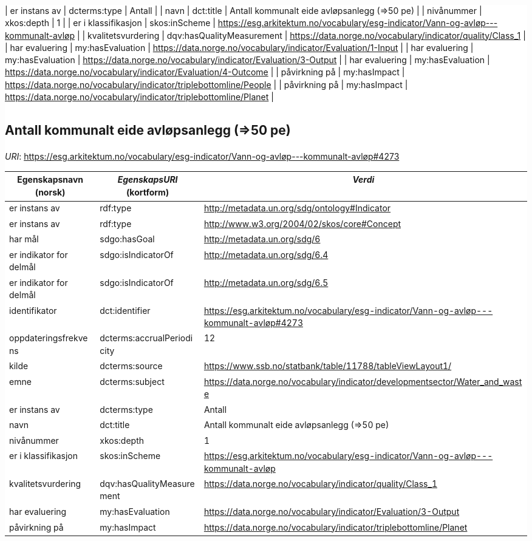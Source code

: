 | er instans av | dcterms:type | Antall |
| navn | dct:title | Antall kommunalt eide avløpsanlegg (=>50 pe) |
| nivånummer | xkos:depth | 1 |
| er i klassifikasjon | skos:inScheme | <https://esg.arkitektum.no/vocabulary/esg-indicator/Vann-og-avløp---kommunalt-avløp> |
| kvalitetsvurdering | dqv:hasQualityMeasurement | <https://data.norge.no/vocabulary/indicator/quality/Class_1> |
| har evaluering | my:hasEvaluation | <https://data.norge.no/vocabulary/indicator/Evaluation/1-Input> |
| har evaluering | my:hasEvaluation | <https://data.norge.no/vocabulary/indicator/Evaluation/3-Output> |
| har evaluering | my:hasEvaluation | <https://data.norge.no/vocabulary/indicator/Evaluation/4-Outcome> |
| påvirkning på | my:hasImpact | <https://data.norge.no/vocabulary/indicator/triplebottomline/People> |
| påvirkning på | my:hasImpact | <https://data.norge.no/vocabulary/indicator/triplebottomline/Planet> |


<h2 id="4273">Antall kommunalt eide avløpsanlegg (=>50 pe)</h2>

*URI*: <https://esg.arkitektum.no/vocabulary/esg-indicator/Vann-og-avløp---kommunalt-avløp#4273>

| Egenskapsnavn (norsk) | *EgenskapsURI* (kortform) | *Verdi* |
|------------------------|-----------------------------|-----------|
| er instans av | rdf:type | <http://metadata.un.org/sdg/ontology#Indicator> |
| er instans av | rdf:type | <http://www.w3.org/2004/02/skos/core#Concept> |
| har mål | sdgo:hasGoal | <http://metadata.un.org/sdg/6> |
| er indikator for delmål | sdgo:isIndicatorOf | <http://metadata.un.org/sdg/6.4> |
| er indikator for delmål | sdgo:isIndicatorOf | <http://metadata.un.org/sdg/6.5> |
| identifikator | dct:identifier | <https://esg.arkitektum.no/vocabulary/esg-indicator/Vann-og-avløp---kommunalt-avløp#4273> |
| oppdateringsfrekvens | dcterms:accrualPeriodicity | 12 |
| kilde | dcterms:source | <https://www.ssb.no/statbank/table/11788/tableViewLayout1/> |
| emne | dcterms:subject | <https://data.norge.no/vocabulary/indicator/developmentsector/Water_and_waste> |
| er instans av | dcterms:type | Antall |
| navn | dct:title | Antall kommunalt eide avløpsanlegg (=>50 pe) |
| nivånummer | xkos:depth | 1 |
| er i klassifikasjon | skos:inScheme | <https://esg.arkitektum.no/vocabulary/esg-indicator/Vann-og-avløp---kommunalt-avløp> |
| kvalitetsvurdering | dqv:hasQualityMeasurement | <https://data.norge.no/vocabulary/indicator/quality/Class_1> |
| har evaluering | my:hasEvaluation | <https://data.norge.no/vocabulary/indicator/Evaluation/3-Output> |
| påvirkning på | my:hasImpact | <https://data.norge.no/vocabulary/indicator/triplebottomline/Planet> |
